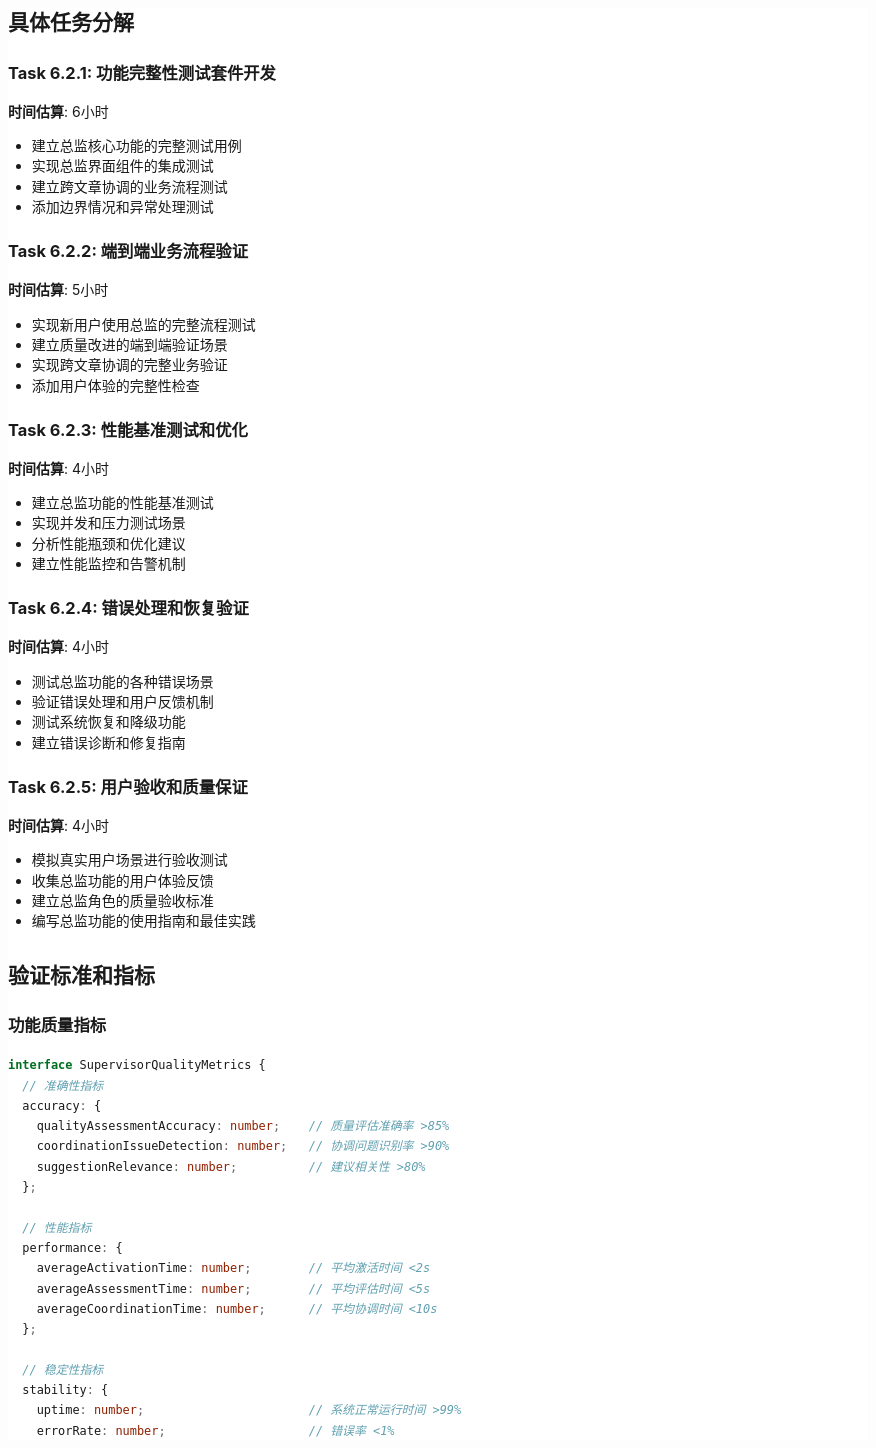 ## 具体任务分解

### Task 6.2.1: 功能完整性测试套件开发
**时间估算**: 6小时
- 建立总监核心功能的完整测试用例
- 实现总监界面组件的集成测试
- 建立跨文章协调的业务流程测试
- 添加边界情况和异常处理测试

### Task 6.2.2: 端到端业务流程验证
**时间估算**: 5小时
- 实现新用户使用总监的完整流程测试
- 建立质量改进的端到端验证场景
- 实现跨文章协调的完整业务验证
- 添加用户体验的完整性检查

### Task 6.2.3: 性能基准测试和优化
**时间估算**: 4小时
- 建立总监功能的性能基准测试
- 实现并发和压力测试场景
- 分析性能瓶颈和优化建议
- 建立性能监控和告警机制

### Task 6.2.4: 错误处理和恢复验证
**时间估算**: 4小时
- 测试总监功能的各种错误场景
- 验证错误处理和用户反馈机制
- 测试系统恢复和降级功能
- 建立错误诊断和修复指南

### Task 6.2.5: 用户验收和质量保证
**时间估算**: 4小时
- 模拟真实用户场景进行验收测试
- 收集总监功能的用户体验反馈
- 建立总监角色的质量验收标准
- 编写总监功能的使用指南和最佳实践

## 验证标准和指标

### 功能质量指标
```typescript
interface SupervisorQualityMetrics {
  // 准确性指标
  accuracy: {
    qualityAssessmentAccuracy: number;    // 质量评估准确率 >85%
    coordinationIssueDetection: number;   // 协调问题识别率 >90%
    suggestionRelevance: number;          // 建议相关性 >80%
  };

  // 性能指标
  performance: {
    averageActivationTime: number;        // 平均激活时间 <2s
    averageAssessmentTime: number;        // 平均评估时间 <5s
    averageCoordinationTime: number;      // 平均协调时间 <10s
  };

  // 稳定性指标
  stability: {
    uptime: number;                       // 系统正常运行时间 >99%
    errorRate: number;                    // 错误率 <1%
```